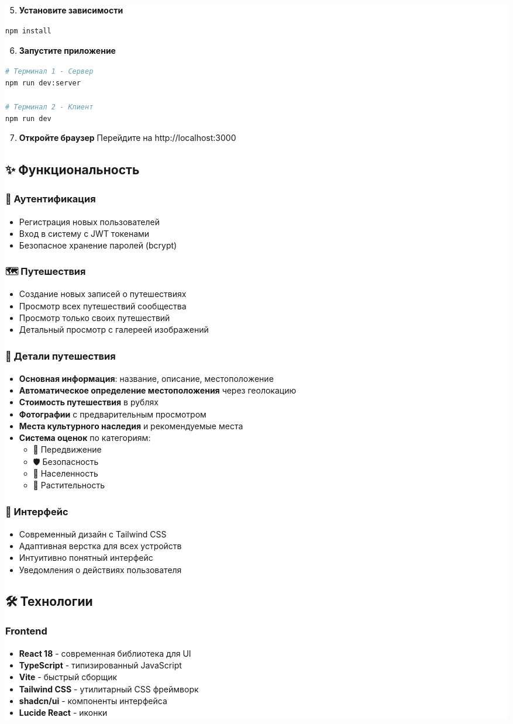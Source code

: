 5. **Установите зависимости**
```bash
npm install
```

6. **Запустите приложение**
```bash
# Терминал 1 - Сервер
npm run dev:server

# Терминал 2 - Клиент
npm run dev
```

7. **Откройте браузер**
Перейдите на http://localhost:3000

## ✨ Функциональность

### 🔐 Аутентификация
- Регистрация новых пользователей
- Вход в систему с JWT токенами
- Безопасное хранение паролей (bcrypt)

### 🗺️ Путешествия
- Создание новых записей о путешествиях
- Просмотр всех путешествий сообщества
- Просмотр только своих путешествий
- Детальный просмотр с галереей изображений

### 📝 Детали путешествия
- **Основная информация**: название, описание, местоположение
- **Автоматическое определение местоположения** через геолокацию
- **Стоимость путешествия** в рублях
- **Фотографии** с предварительным просмотром
- **Места культурного наследия** и рекомендуемые места
- **Система оценок** по категориям:
  - 🚶 Передвижение
  - 🛡️ Безопасность
  - 👥 Населенность
  - 🌿 Растительность

### 🎨 Интерфейс
- Современный дизайн с Tailwind CSS
- Адаптивная верстка для всех устройств
- Интуитивно понятный интерфейс
- Уведомления о действиях пользователя

## 🛠️ Технологии

### Frontend
- **React 18** - современная библиотека для UI
- **TypeScript** - типизированный JavaScript
- **Vite** - быстрый сборщик
- **Tailwind CSS** - утилитарный CSS фреймворк
- **shadcn/ui** - компоненты интерфейса
- **Lucide React** - иконки
